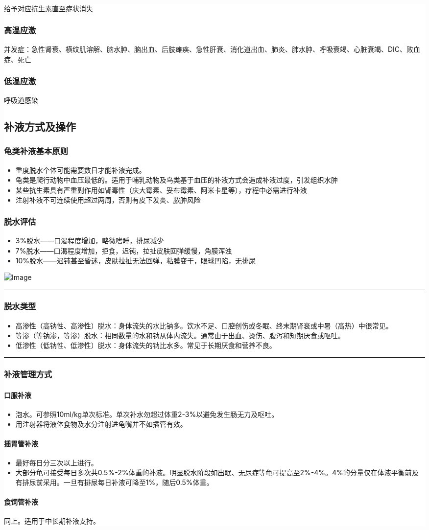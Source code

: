 给予对应抗生素直至症状消失

### 高温应激

并发症：急性肾衰、横纹肌溶解、脑水肿、脑出血、后肢瘫痪、急性肝衰、消化道出血、肺炎、肺水肿、呼吸衰竭、心脏衰竭、DIC、败血症、死亡

### 低温应激

呼吸道感染



## 补液方式及操作

### 龟类补液基本原则

- 重度脱水个体可能需要数日才能补液完成。
- 龟类是爬行动物中血压最低的。适用于哺乳动物及鸟类基于血压的补液方式会造成补液过度，引发组织水肿
- 某些抗生素具有严重副作用如肾毒性（庆大霉素、妥布霉素、阿米卡星等），疗程中必需进行补液
- 注射补液不可连续使用超过两周，否则有皮下发炎、脓肿风险

### 脱水评估

- 3%脱水——口渴程度增加，略微嗜睡，排尿减少
- 7%脱水——口渴程度增加，拒食，迟钝，拉扯皮肤回弹缓慢，角膜浑浊
- 10%脱水——迟钝甚至昏迷，皮肤拉扯无法回弹，粘膜变干，眼球凹陷，无排尿

![Image](/pics/yingji/640.png)

------

### 脱水类型

- 高渗性（高钠性、高渗性）脱水：身体流失的水比钠多。饮水不足、口腔创伤或冬眠、终末期肾衰或中暑（高热）中很常见。
- 等渗（等钠渗，等渗）脱水：相同数量的水和钠从体内流失。通常由于出血、烫伤、腹泻和短期厌食或呕吐。
- 低渗性（低钠性、低渗性）脱水：身体流失的钠比水多。常见于长期厌食和营养不良。

------

### 补液管理方式

#### 口服补液

- 泡水。可参照10ml/kg单次标准。单次补水勿超过体重2-3%以避免发生肠无力及呕吐。
- 用注射器将液体食物及水分注射进龟嘴并不如插管有效。

#### 插胃管补液

- 最好每日分三次以上进行。
- 大部分龟可接受每日多次共0.5%-2%体重的补液。明显脱水阶段如出眠、无尿症等龟可提高至2%-4%。4%的分量仅在体液平衡前及有排尿前采用。一旦有排尿每日补液可降至1%，随后0.5%体重。

#### 食饲管补液

同上。适用于中长期补液支持。
